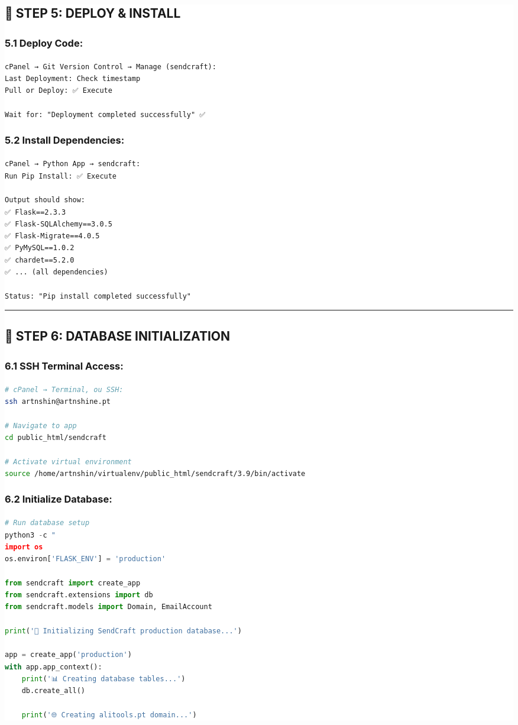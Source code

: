 
## 🚀 **STEP 5: DEPLOY & INSTALL**

### **5.1 Deploy Code:**
```
cPanel → Git Version Control → Manage (sendcraft):
Last Deployment: Check timestamp
Pull or Deploy: ✅ Execute

Wait for: "Deployment completed successfully" ✅
```

### **5.2 Install Dependencies:**
```
cPanel → Python App → sendcraft:
Run Pip Install: ✅ Execute

Output should show:
✅ Flask==2.3.3
✅ Flask-SQLAlchemy==3.0.5  
✅ Flask-Migrate==4.0.5
✅ PyMySQL==1.0.2
✅ chardet==5.2.0
✅ ... (all dependencies)

Status: "Pip install completed successfully"
```

---

## 💾 **STEP 6: DATABASE INITIALIZATION**

### **6.1 SSH Terminal Access:**
```bash
# cPanel → Terminal, ou SSH:
ssh artnshin@artnshine.pt

# Navigate to app
cd public_html/sendcraft

# Activate virtual environment  
source /home/artnshin/virtualenv/public_html/sendcraft/3.9/bin/activate
```

### **6.2 Initialize Database:**
```python
# Run database setup
python3 -c "
import os
os.environ['FLASK_ENV'] = 'production'

from sendcraft import create_app
from sendcraft.extensions import db
from sendcraft.models import Domain, EmailAccount

print('🔧 Initializing SendCraft production database...')

app = create_app('production')
with app.app_context():
    print('📊 Creating database tables...')
    db.create_all()
    
    print('🌐 Creating alitools.pt domain...')
```